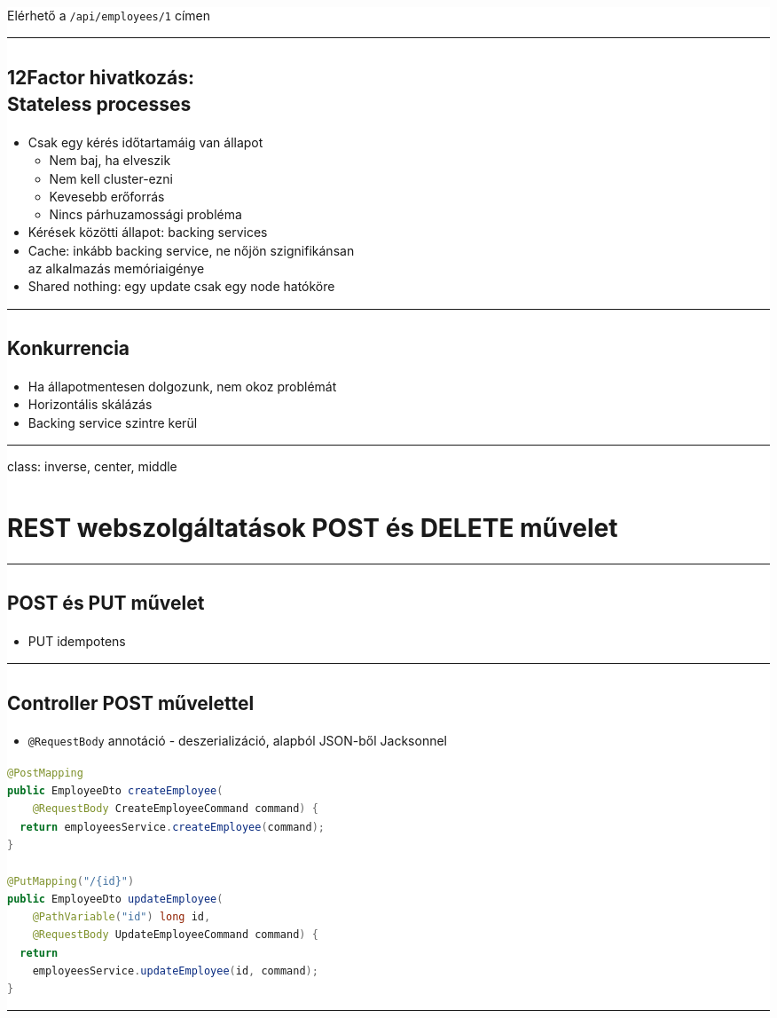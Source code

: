 Elérhető a `/api/employees/1` címen


---

## 12Factor hivatkozás: <br /> Stateless processes

* Csak egy kérés időtartamáig van állapot
  * Nem baj, ha elveszik
  * Nem kell cluster-ezni
  * Kevesebb erőforrás
  * Nincs párhuzamossági probléma
* Kérések közötti állapot: backing services
* Cache: inkább backing service, ne nőjön szignifikánsan <br /> az alkalmazás memóriaigénye
* Shared nothing: egy update csak egy node hatóköre

---

## Konkurrencia

* Ha állapotmentesen dolgozunk, nem okoz problémát
* Horizontális skálázás
* Backing service szintre kerül

---
class: inverse, center, middle

# REST webszolgáltatások POST és DELETE művelet

---

## POST és PUT művelet

* PUT idempotens

---

## Controller POST művelettel

* `@RequestBody` annotáció - deszerializáció, alapból JSON-ből Jacksonnel

```java
@PostMapping
public EmployeeDto createEmployee(
    @RequestBody CreateEmployeeCommand command) {
  return employeesService.createEmployee(command);
}

@PutMapping("/{id}")
public EmployeeDto updateEmployee(
    @PathVariable("id") long id,
    @RequestBody UpdateEmployeeCommand command) {
  return
    employeesService.updateEmployee(id, command);
}
```

---